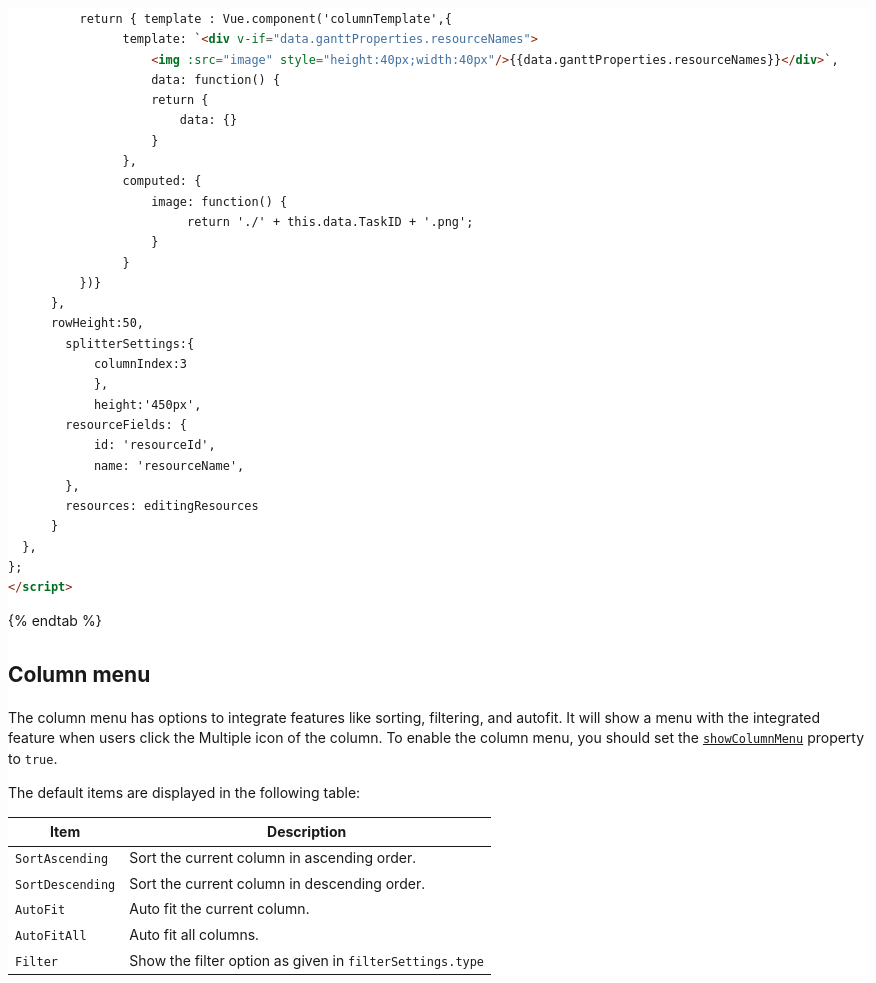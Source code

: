 ```html
          return { template : Vue.component('columnTemplate',{
                template: `<div v-if="data.ganttProperties.resourceNames">
                    <img :src="image" style="height:40px;width:40px"/>{{data.ganttProperties.resourceNames}}</div>`,
                    data: function() {
                    return {
                        data: {}
                    }
                },
                computed: {
                    image: function() {
                         return './' + this.data.TaskID + '.png';
                    }
                }
          })}
      },
      rowHeight:50,
        splitterSettings:{
            columnIndex:3
            },
            height:'450px',
        resourceFields: {
            id: 'resourceId',
            name: 'resourceName',
        },
        resources: editingResources
      }
  },
};
</script>

```

{% endtab %}

## Column menu

The column menu has options to integrate features like sorting, filtering, and autofit. It will show a menu with the integrated feature when users click the Multiple icon of the column. To enable the column menu, you should set the [`showColumnMenu`](../api/gantt/#showcolumnmenu) property to `true`.

The default items are displayed in the following table:

| Item | Description |
|-----|-----|
| `SortAscending` | Sort the current column in ascending order. |
| `SortDescending` | Sort the current column in descending order. |
| `AutoFit` | Auto fit the current column. |
| `AutoFitAll` | Auto fit all columns. |
| `Filter` | Show the filter option as given in `filterSettings.type` |
